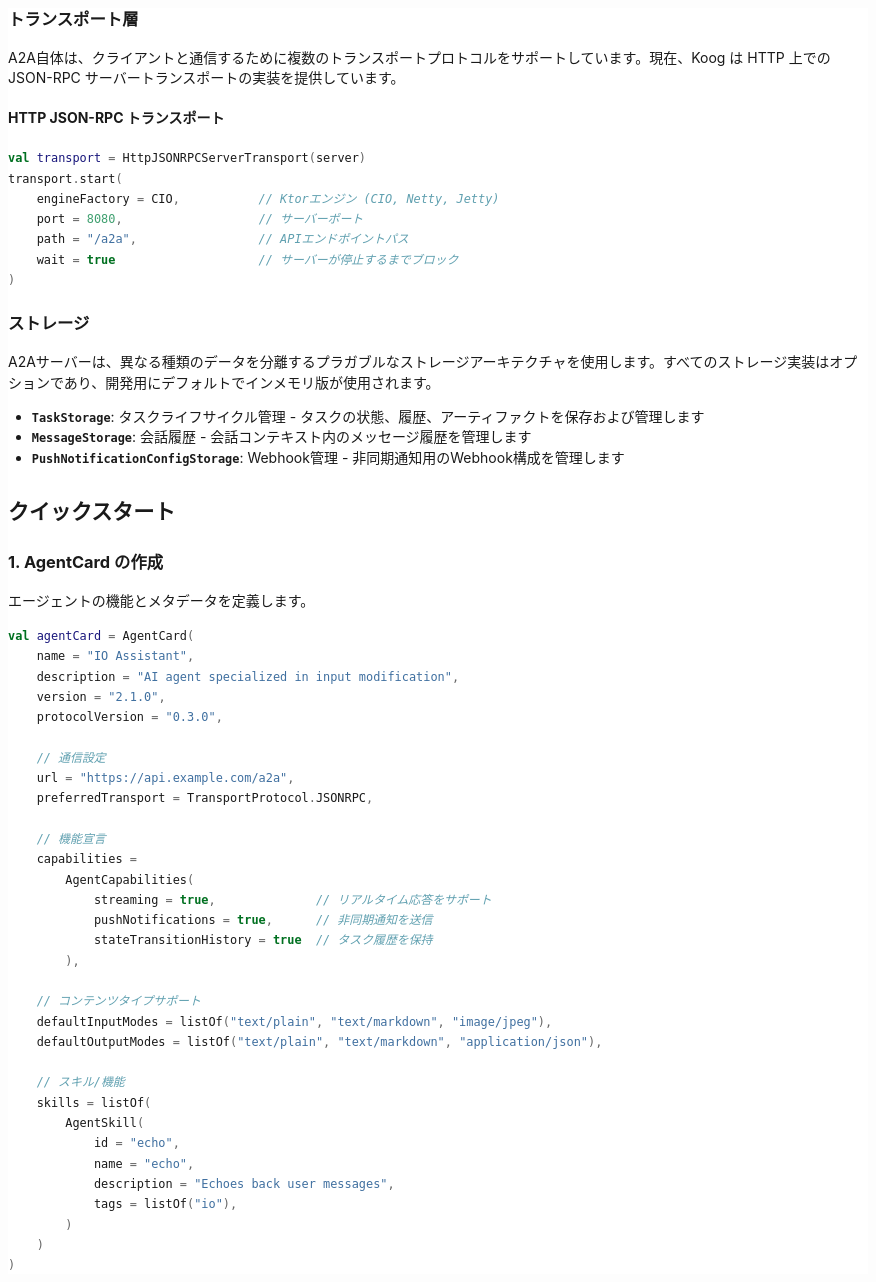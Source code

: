 ### トランスポート層

A2A自体は、クライアントと通信するために複数のトランスポートプロトコルをサポートしています。現在、Koog は HTTP 上での JSON-RPC サーバートランスポートの実装を提供しています。

#### HTTP JSON-RPC トランスポート

```kotlin
val transport = HttpJSONRPCServerTransport(server)
transport.start(
    engineFactory = CIO,           // Ktorエンジン (CIO, Netty, Jetty)
    port = 8080,                   // サーバーポート
    path = "/a2a",                 // APIエンドポイントパス
    wait = true                    // サーバーが停止するまでブロック
)
```

### ストレージ

A2Aサーバーは、異なる種類のデータを分離するプラガブルなストレージアーキテクチャを使用します。すべてのストレージ実装はオプションであり、開発用にデフォルトでインメモリ版が使用されます。

- **`TaskStorage`**: タスクライフサイクル管理 - タスクの状態、履歴、アーティファクトを保存および管理します
- **`MessageStorage`**: 会話履歴 - 会話コンテキスト内のメッセージ履歴を管理します
- **`PushNotificationConfigStorage`**: Webhook管理 - 非同期通知用のWebhook構成を管理します

## クイックスタート

### 1. AgentCard の作成
エージェントの機能とメタデータを定義します。
```kotlin
val agentCard = AgentCard(
    name = "IO Assistant",
    description = "AI agent specialized in input modification",
    version = "2.1.0",
    protocolVersion = "0.3.0",

    // 通信設定
    url = "https://api.example.com/a2a",
    preferredTransport = TransportProtocol.JSONRPC,

    // 機能宣言
    capabilities =
        AgentCapabilities(
            streaming = true,              // リアルタイム応答をサポート
            pushNotifications = true,      // 非同期通知を送信
            stateTransitionHistory = true  // タスク履歴を保持
        ),

    // コンテンツタイプサポート
    defaultInputModes = listOf("text/plain", "text/markdown", "image/jpeg"),
    defaultOutputModes = listOf("text/plain", "text/markdown", "application/json"),

    // スキル/機能
    skills = listOf(
        AgentSkill(
            id = "echo",
            name = "echo",
            description = "Echoes back user messages",
            tags = listOf("io"),
        )
    )
)
```
